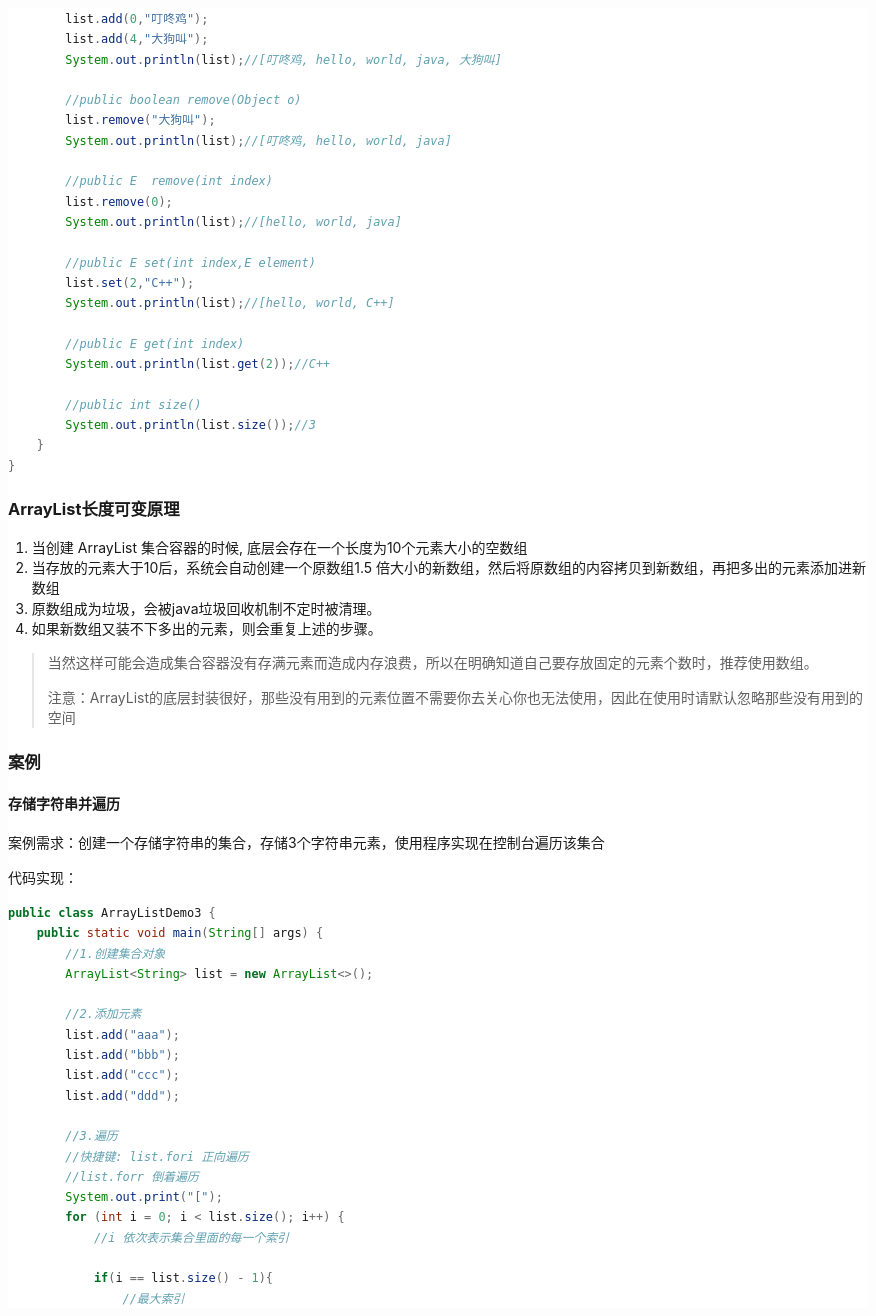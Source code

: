 ```java
        list.add(0,"叮咚鸡");
        list.add(4,"大狗叫");
        System.out.println(list);//[叮咚鸡, hello, world, java, 大狗叫]

        //public boolean remove(Object o)
        list.remove("大狗叫");
        System.out.println(list);//[叮咚鸡, hello, world, java]

        //public E  remove(int index)
        list.remove(0);
        System.out.println(list);//[hello, world, java]

        //public E set(int index,E element)
        list.set(2,"C++");
        System.out.println(list);//[hello, world, C++]

        //public E get(int index)
        System.out.println(list.get(2));//C++

        //public int size()
        System.out.println(list.size());//3
    }
}
```

### ArrayList长度可变原理

1. 当创建 ArrayList 集合容器的时候, 底层会存在一个长度为10个元素大小的空数组
2. 当存放的元素大于10后，系统会自动创建一个原数组1.5 倍大小的新数组，然后将原数组的内容拷贝到新数组，再把多出的元素添加进新数组
3. 原数组成为垃圾，会被java垃圾回收机制不定时被清理。
4. 如果新数组又装不下多出的元素，则会重复上述的步骤。

> 当然这样可能会造成集合容器没有存满元素而造成内存浪费，所以在明确知道自己要存放固定的元素个数时，推荐使用数组。
>
> 注意：ArrayList的底层封装很好，那些没有用到的元素位置不需要你去关心你也无法使用，因此在使用时请默认忽略那些没有用到的空间

### 案例

#### 存储字符串并遍历

案例需求：创建一个存储字符串的集合，存储3个字符串元素，使用程序实现在控制台遍历该集合

代码实现：

```java
public class ArrayListDemo3 {
    public static void main(String[] args) {
        //1.创建集合对象
        ArrayList<String> list = new ArrayList<>();

        //2.添加元素
        list.add("aaa");
        list.add("bbb");
        list.add("ccc");
        list.add("ddd");

        //3.遍历
        //快捷键: list.fori 正向遍历
        //list.forr 倒着遍历
        System.out.print("[");
        for (int i = 0; i < list.size(); i++) {
            //i 依次表示集合里面的每一个索引

            if(i == list.size() - 1){
                //最大索引
```